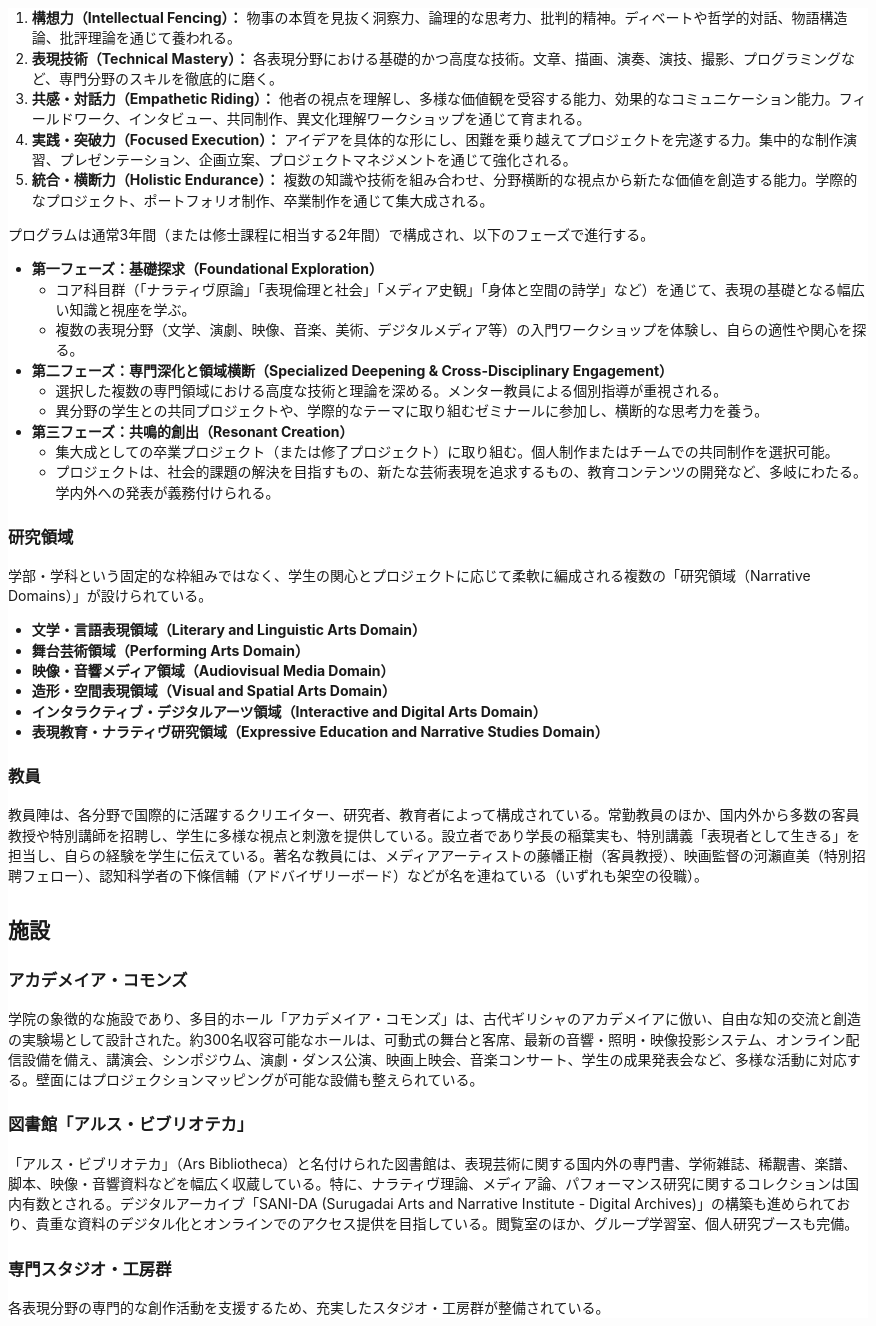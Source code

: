 1.  **構想力（Intellectual Fencing）：** 物事の本質を見抜く洞察力、論理的な思考力、批判的精神。ディベートや哲学的対話、物語構造論、批評理論を通じて養われる。
2.  **表現技術（Technical Mastery）：** 各表現分野における基礎的かつ高度な技術。文章、描画、演奏、演技、撮影、プログラミングなど、専門分野のスキルを徹底的に磨く。
3.  **共感・対話力（Empathetic Riding）：** 他者の視点を理解し、多様な価値観を受容する能力、効果的なコミュニケーション能力。フィールドワーク、インタビュー、共同制作、異文化理解ワークショップを通じて育まれる。
4.  **実践・突破力（Focused Execution）：** アイデアを具体的な形にし、困難を乗り越えてプロジェクトを完遂する力。集中的な制作演習、プレゼンテーション、企画立案、プロジェクトマネジメントを通じて強化される。
5.  **統合・横断力（Holistic Endurance）：** 複数の知識や技術を組み合わせ、分野横断的な視点から新たな価値を創造する能力。学際的なプロジェクト、ポートフォリオ制作、卒業制作を通じて集大成される。

プログラムは通常3年間（または修士課程に相当する2年間）で構成され、以下のフェーズで進行する。

*   **第一フェーズ：基礎探求（Foundational Exploration）**
    *   コア科目群（「ナラティヴ原論」「表現倫理と社会」「メディア史観」「身体と空間の詩学」など）を通じて、表現の基礎となる幅広い知識と視座を学ぶ。
    *   複数の表現分野（文学、演劇、映像、音楽、美術、デジタルメディア等）の入門ワークショップを体験し、自らの適性や関心を探る。
*   **第二フェーズ：専門深化と領域横断（Specialized Deepening & Cross-Disciplinary Engagement）**
    *   選択した複数の専門領域における高度な技術と理論を深める。メンター教員による個別指導が重視される。
    *   異分野の学生との共同プロジェクトや、学際的なテーマに取り組むゼミナールに参加し、横断的な思考力を養う。
*   **第三フェーズ：共鳴的創出（Resonant Creation）**
    *   集大成としての卒業プロジェクト（または修了プロジェクト）に取り組む。個人制作またはチームでの共同制作を選択可能。
    *   プロジェクトは、社会的課題の解決を目指すもの、新たな芸術表現を追求するもの、教育コンテンツの開発など、多岐にわたる。学内外への発表が義務付けられる。

### 研究領域
学部・学科という固定的な枠組みではなく、学生の関心とプロジェクトに応じて柔軟に編成される複数の「研究領域（Narrative Domains）」が設けられている。

*   **文学・言語表現領域（Literary and Linguistic Arts Domain）**
*   **舞台芸術領域（Performing Arts Domain）**
*   **映像・音響メディア領域（Audiovisual Media Domain）**
*   **造形・空間表現領域（Visual and Spatial Arts Domain）**
*   **インタラクティブ・デジタルアーツ領域（Interactive and Digital Arts Domain）**
*   **表現教育・ナラティヴ研究領域（Expressive Education and Narrative Studies Domain）**

### 教員
教員陣は、各分野で国際的に活躍するクリエイター、研究者、教育者によって構成されている。常勤教員のほか、国内外から多数の客員教授や特別講師を招聘し、学生に多様な視点と刺激を提供している。設立者であり学長の稲葉実も、特別講義「表現者として生きる」を担当し、自らの経験を学生に伝えている。著名な教員には、メディアアーティストの藤幡正樹（客員教授）、映画監督の河瀨直美（特別招聘フェロー）、認知科学者の下條信輔（アドバイザリーボード）などが名を連ねている（いずれも架空の役職）。

## 施設
### アカデメイア・コモンズ
学院の象徴的な施設であり、多目的ホール「アカデメイア・コモンズ」は、古代ギリシャのアカデメイアに倣い、自由な知の交流と創造の実験場として設計された。約300名収容可能なホールは、可動式の舞台と客席、最新の音響・照明・映像投影システム、オンライン配信設備を備え、講演会、シンポジウム、演劇・ダンス公演、映画上映会、音楽コンサート、学生の成果発表会など、多様な活動に対応する。壁面にはプロジェクションマッピングが可能な設備も整えられている。

### 図書館「アルス・ビブリオテカ」
「アルス・ビブリオテカ」（Ars Bibliotheca）と名付けられた図書館は、表現芸術に関する国内外の専門書、学術雑誌、稀覯書、楽譜、脚本、映像・音響資料などを幅広く収蔵している。特に、ナラティヴ理論、メディア論、パフォーマンス研究に関するコレクションは国内有数とされる。デジタルアーカイブ「SANI-DA (Surugadai Arts and Narrative Institute - Digital Archives)」の構築も進められており、貴重な資料のデジタル化とオンラインでのアクセス提供を目指している。閲覧室のほか、グループ学習室、個人研究ブースも完備。

### 専門スタジオ・工房群
各表現分野の専門的な創作活動を支援するため、充実したスタジオ・工房群が整備されている。
